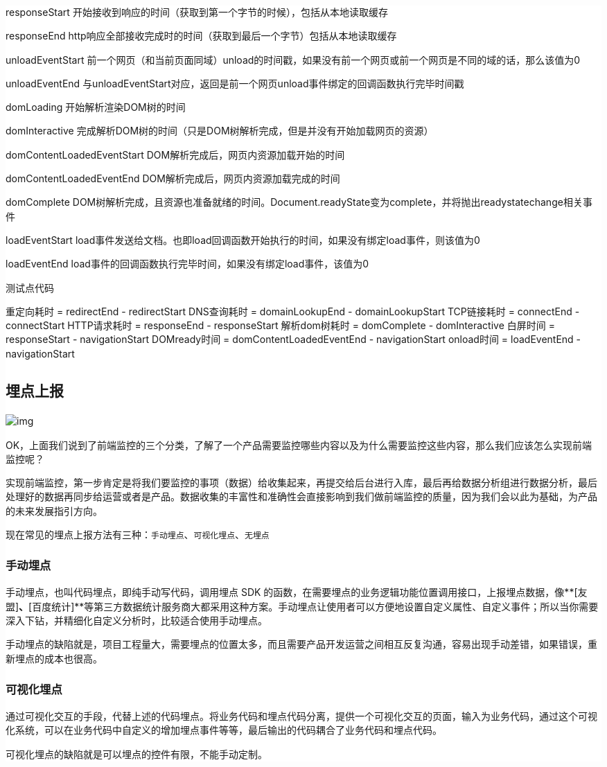 responseStart 开始接收到响应的时间（获取到第一个字节的时候），包括从本地读取缓存

responseEnd http响应全部接收完成时的时间（获取到最后一个字节）包括从本地读取缓存

unloadEventStart 前一个网页（和当前页面同域）unload的时间戳，如果没有前一个网页或前一个网页是不同的域的话，那么该值为0

unloadEventEnd 与unloadEventStart对应，返回是前一个网页unload事件绑定的回调函数执行完毕时间戳

domLoading 开始解析渲染DOM树的时间

domInteractive 完成解析DOM树的时间（只是DOM树解析完成，但是并没有开始加载网页的资源）

domContentLoadedEventStart DOM解析完成后，网页内资源加载开始的时间

domContentLoadedEventEnd DOM解析完成后，网页内资源加载完成的时间

domComplete DOM树解析完成，且资源也准备就绪的时间。Document.readyState变为complete，并将抛出readystatechange相关事件

loadEventStart load事件发送给文档。也即load回调函数开始执行的时间，如果没有绑定load事件，则该值为0

loadEventEnd load事件的回调函数执行完毕时间，如果没有绑定load事件，该值为0



测试点代码

重定向耗时 = redirectEnd - redirectStart
DNS查询耗时 = domainLookupEnd - domainLookupStart
TCP链接耗时 = connectEnd - connectStart
HTTP请求耗时 = responseEnd - responseStart
解析dom树耗时 = domComplete - domInteractive
白屏时间 = responseStart - navigationStart
DOMready时间 = domContentLoadedEventEnd - navigationStart
onload时间 = loadEventEnd - navigationStart

## 埋点上报

![img](https://s1.ax1x.com/2022/04/24/L4dm5j.png)

OK，上面我们说到了前端监控的三个分类，了解了一个产品需要监控哪些内容以及为什么需要监控这些内容，那么我们应该怎么实现前端监控呢？

实现前端监控，第一步肯定是将我们要监控的事项（数据）给收集起来，再提交给后台进行入库，最后再给数据分析组进行数据分析，最后处理好的数据再同步给运营或者是产品。数据收集的丰富性和准确性会直接影响到我们做前端监控的质量，因为我们会以此为基础，为产品的未来发展指引方向。

现在常见的埋点上报方法有三种：`手动埋点`、`可视化埋点`、`无埋点`

### 手动埋点

手动埋点，也叫代码埋点，即纯手动写代码，调用埋点 SDK 的函数，在需要埋点的业务逻辑功能位置调用接口，上报埋点数据，像**[友盟]**、**[百度统计]**等第三方数据统计服务商大都采用这种方案。手动埋点让使用者可以方便地设置自定义属性、自定义事件；所以当你需要深入下钻，并精细化自定义分析时，比较适合使用手动埋点。

手动埋点的缺陷就是，项目工程量大，需要埋点的位置太多，而且需要产品开发运营之间相互反复沟通，容易出现手动差错，如果错误，重新埋点的成本也很高。

### 可视化埋点

通过可视化交互的手段，代替上述的代码埋点。将业务代码和埋点代码分离，提供一个可视化交互的页面，输入为业务代码，通过这个可视化系统，可以在业务代码中自定义的增加埋点事件等等，最后输出的代码耦合了业务代码和埋点代码。

可视化埋点的缺陷就是可以埋点的控件有限，不能手动定制。
